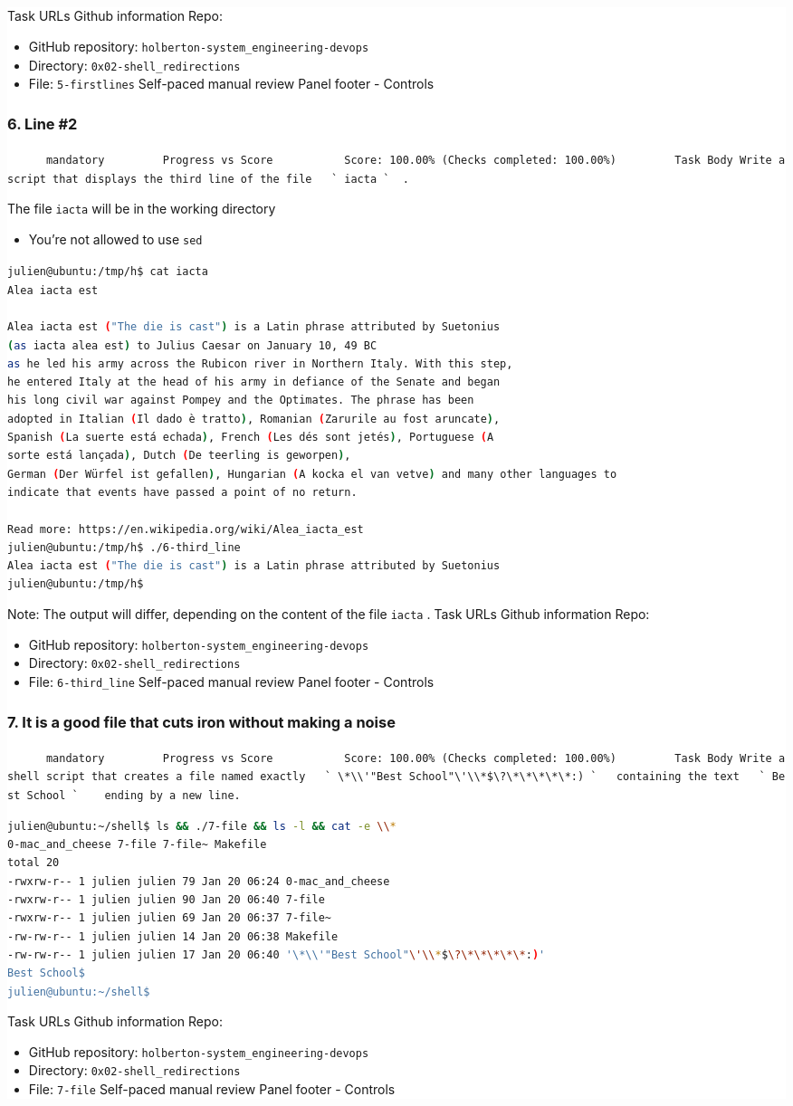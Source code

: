 ```bash

```
 Task URLs  Github information Repo:
* GitHub repository:  ` holberton-system_engineering-devops ` 
* Directory:  ` 0x02-shell_redirections ` 
* File:  ` 5-firstlines ` 
 Self-paced manual review  Panel footer - Controls 
### 6. Line #2
          mandatory         Progress vs Score           Score: 100.00% (Checks completed: 100.00%)         Task Body Write a script that displays the third line of the file   ` iacta `  .
The file   ` iacta `   will be in the working directory
* You’re not allowed to use  ` sed ` 
```bash
julien@ubuntu:/tmp/h$ cat iacta 
Alea iacta est

Alea iacta est ("The die is cast") is a Latin phrase attributed by Suetonius
(as iacta alea est) to Julius Caesar on January 10, 49 BC
as he led his army across the Rubicon river in Northern Italy. With this step,
he entered Italy at the head of his army in defiance of the Senate and began
his long civil war against Pompey and the Optimates. The phrase has been
adopted in Italian (Il dado è tratto), Romanian (Zarurile au fost aruncate),
Spanish (La suerte está echada), French (Les dés sont jetés), Portuguese (A
sorte está lançada), Dutch (De teerling is geworpen),
German (Der Würfel ist gefallen), Hungarian (A kocka el van vetve) and many other languages to
indicate that events have passed a point of no return.

Read more: https://en.wikipedia.org/wiki/Alea_iacta_est
julien@ubuntu:/tmp/h$ ./6-third_line 
Alea iacta est ("The die is cast") is a Latin phrase attributed by Suetonius
julien@ubuntu:/tmp/h$ 

```
Note: The output will differ, depending on the content of the file   ` iacta `  .
 Task URLs  Github information Repo:
* GitHub repository:  ` holberton-system_engineering-devops ` 
* Directory:  ` 0x02-shell_redirections ` 
* File:  ` 6-third_line ` 
 Self-paced manual review  Panel footer - Controls 
### 7. It is a good file that cuts iron without making a noise
          mandatory         Progress vs Score           Score: 100.00% (Checks completed: 100.00%)         Task Body Write a shell script that creates a file named exactly   ` \*\\'"Best School"\'\\*$\?\*\*\*\*\*:) `   containing the text   ` Best School `    ending by a new line.
```bash
julien@ubuntu:~/shell$ ls && ./7-file && ls -l && cat -e \\*
0-mac_and_cheese 7-file 7-file~ Makefile
total 20
-rwxrw-r-- 1 julien julien 79 Jan 20 06:24 0-mac_and_cheese
-rwxrw-r-- 1 julien julien 90 Jan 20 06:40 7-file
-rwxrw-r-- 1 julien julien 69 Jan 20 06:37 7-file~
-rw-rw-r-- 1 julien julien 14 Jan 20 06:38 Makefile
-rw-rw-r-- 1 julien julien 17 Jan 20 06:40 '\*\\'"Best School"\'\\*$\?\*\*\*\*\*:)'
Best School$
julien@ubuntu:~/shell$

```
 Task URLs  Github information Repo:
* GitHub repository:  ` holberton-system_engineering-devops ` 
* Directory:  ` 0x02-shell_redirections ` 
* File:  ` 7-file ` 
 Self-paced manual review  Panel footer - Controls 